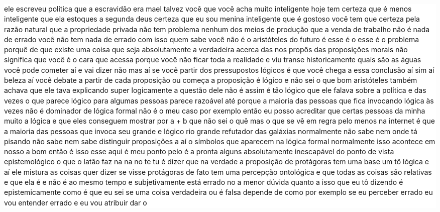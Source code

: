 ele escreveu política que a escravidão
era mael talvez você que você acha muito
inteligente hoje tem certeza que é menos
inteligente que ela estoques a segunda
deus certeza que eu sou menina
inteligente que é gostoso você tem que
certeza pela razão natural que a
propriedade privada não tem problema
nenhum dos meios de produção que a venda
de trabalho não é nada de errado você
não tem nada de errado com isso quem
sabe você não é o aristóteles do futuro
é esse é o esse é o problema porquê de
que existe uma coisa que seja
absolutamente a verdadeira acerca das
nos propôs das proposições morais não
significa que você é o cara que acessa
porque você não ficar toda a realidade e
viu transe historicamente quais são as
águas você pode cometer aí
e vai dizer não mas aí se você partir
dos pressupostos lógicos é que você
chega a essa conclusão aí sim aí beleza
aí você debate a partir de cada
proposição ou começa a proposição é
lógico e não sei o que bom aristóteles
também achava que ele tava explicando
super logicamente a questão dele não é
assim
é tão lógico que ele falava sobre a
política e das vezes o que parece lógico
para algumas pessoas parece razoável até
porque a maioria das pessoas que fica
invocando lógica às vezes não é
dominador de lógica formal não é o meu
caso por exemplo então eu posso
acreditar que certas pessoas da minha
muito a lógica e que eles conseguem
mostrar por a + b que não sei o quê mas
o que se vê em regra pelo menos na
internet é que a maioria das pessoas que
invoca seu grande e lógico rio grande
refutador das galáxias normalmente não
sabe nem onde tá pisando não sabe nem
sabe distinguir proposições a aí o
símbolos que aparecem na lógica formal
normalmente isso acontece em nosso a
bom então é isso esse aqui é meu ponto
pelo é a pronta alguns absolutamente
inescapável do ponto de vista
epistemológico o que o latão faz na na
no te tu é dizer que na verdade a
proposição de protágoras tem uma base um
tô lógica e aí ele mistura as coisas
quer dizer se visse protágoras de fato
tem uma percepção ontológica e que todas
as coisas são relativas e que ela é e
não é ao mesmo tempo e subjetivamente
está errado no a menor dúvida quanto a
isso que eu tô dizendo é epistemicamente
como é que eu sei se uma coisa
verdadeira ou é falsa depende de como
por exemplo se eu perceber errado eu vou
entender errado e eu vou atribuir dar o